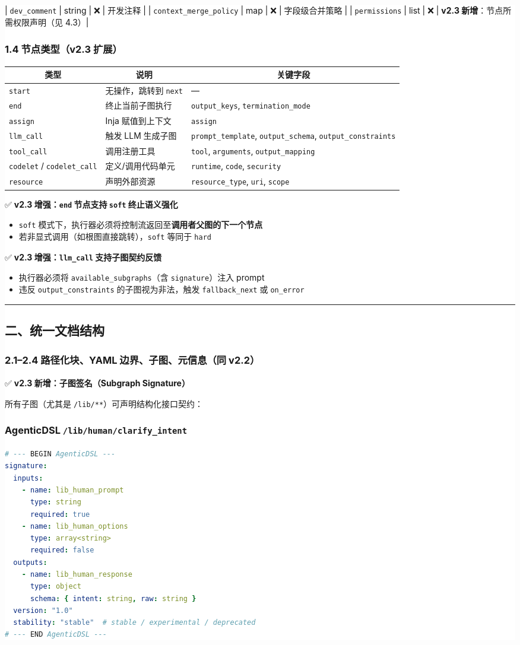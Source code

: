| `dev_comment` | string | ❌ | 开发注释 |
| `context_merge_policy` | map | ❌ | 字段级合并策略 |
| `permissions` | list | ❌ | **v2.3 新增**：节点所需权限声明（见 4.3）|

### 1.4 节点类型（v2.3 扩展）

| 类型 | 说明 | 关键字段 |
|------|------|--------|
| `start` | 无操作，跳转到 `next` | — |
| `end` | 终止当前子图执行 | `output_keys`, `termination_mode` |
| `assign` | Inja 赋值到上下文 | `assign` |
| `llm_call` | 触发 LLM 生成子图 | `prompt_template`, `output_schema`, `output_constraints` |
| `tool_call` | 调用注册工具 | `tool`, `arguments`, `output_mapping` |
| `codelet` / `codelet_call` | 定义/调用代码单元 | `runtime`, `code`, `security` |
| `resource` | 声明外部资源 | `resource_type`, `uri`, `scope` |

✅ **v2.3 增强：`end` 节点支持 `soft` 终止语义强化**
- `soft` 模式下，执行器必须将控制流返回至**调用者父图的下一个节点**
- 若非显式调用（如根图直接跳转），`soft` 等同于 `hard`

✅ **v2.3 增强：`llm_call` 支持子图契约反馈**
- 执行器必须将 `available_subgraphs`（含 `signature`）注入 prompt
- 违反 `output_constraints` 的子图视为非法，触发 `fallback_next` 或 `on_error`

---

## 二、统一文档结构

### 2.1–2.4 路径化块、YAML 边界、子图、元信息（同 v2.2）

✅ **v2.3 新增：子图签名（Subgraph Signature）**

所有子图（尤其是 `/lib/**`）可声明结构化接口契约：

### AgenticDSL `/lib/human/clarify_intent`
```yaml
# --- BEGIN AgenticDSL ---
signature:
  inputs:
    - name: lib_human_prompt
      type: string
      required: true
    - name: lib_human_options
      type: array<string>
      required: false
  outputs:
    - name: lib_human_response
      type: object
      schema: { intent: string, raw: string }
  version: "1.0"
  stability: "stable"  # stable / experimental / deprecated
# --- END AgenticDSL ---
```
